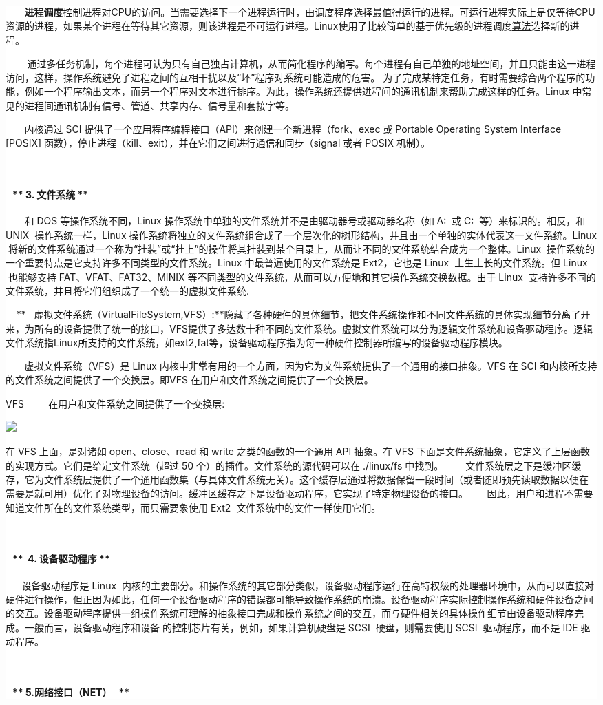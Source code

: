  
       **进程调度**控制进程对CPU的访问。当需要选择下一个进程运行时，由调度程序选择最值得运行的进程。可运行进程实际上是仅等待CPU资源的进程，如果某个进程在等待其它资源，则该进程是不可运行进程。Linux使用了比较简单的基于优先级的进程调度[算法](http://lib.csdn.net/base/datastructure)选择新的进程。 

 
        通过多任务机制，每个进程可认为只有自己独占计算机，从而简化程序的编写。每个进程有自己单独的地址空间，并且只能由这一进程访问，这样，操作系统避免了进程之间的互相干扰以及“坏”程序对系统可能造成的危害。 为了完成某特定任务，有时需要综合两个程序的功能，例如一个程序输出文本，而另一个程序对文本进行排序。为此，操作系统还提供进程间的通讯机制来帮助完成这样的任务。Linux 中常见的进程间通讯机制有信号、管道、共享内存、信号量和套接字等。 

 
       内核通过 SCI 提供了一个应用程序编程接口（API）来创建一个新进程（fork、exec 或 Portable Operating System Interface [POSⅨ] 函数），停止进程（kill、exit），并在它们之间进行通信和同步（signal 或者 POSⅨ 机制）。

 
 

 
####    ** 3. 文件系统 **

 
       和 DOS 等操作系统不同，Linux 操作系统中单独的文件系统并不是由驱动器号或驱动器名称（如 A:  或 C:  等）来标识的。相反，和 UNIX  操作系统一样，Linux 操作系统将独立的文件系统组合成了一个层次化的树形结构，并且由一个单独的实体代表这一文件系统。Linux  将新的文件系统通过一个称为“挂装”或“挂上”的操作将其挂装到某个目录上，从而让不同的文件系统结合成为一个整体。Linux  操作系统的一个重要特点是它支持许多不同类型的文件系统。Linux 中最普遍使用的文件系统是 Ext2，它也是 Linux  土生土长的文件系统。但 Linux  也能够支持 FAT、VFAT、FAT32、MINIX 等不同类型的文件系统，从而可以方便地和其它操作系统交换数据。由于 Linux  支持许多不同的文件系统，并且将它们组织成了一个统一的虚拟文件系统.

 
    **   虚拟文件系统（VirtualFileSystem,VFS）:**隐藏了各种硬件的具体细节，把文件系统操作和不同文件系统的具体实现细节分离了开来，为所有的设备提供了统一的接口，VFS提供了多达数十种不同的文件系统。虚拟文件系统可以分为逻辑文件系统和设备驱动程序。逻辑文件系统指Linux所支持的文件系统，如ext2,fat等，设备驱动程序指为每一种硬件控制器所编写的设备驱动程序模块。 

 
       虚拟文件系统（VFS）是 Linux 内核中非常有用的一个方面，因为它为文件系统提供了一个通用的接口抽象。VFS 在 SCI 和内核所支持的文件系统之间提供了一个交换层。即VFS 在用户和文件系统之间提供了一个交换层。

 
VFS         在用户和文件系统之间提供了一个交换层:

 
![](https://i-blog.csdnimg.cn/blog_migrate/a23c20d3abb91f89b46963cc48896203.jpeg)

 
在 VFS 上面，是对诸如 open、close、read 和 write 之类的函数的一个通用 API 抽象。在 VFS 下面是文件系统抽象，它定义了上层函数的实现方式。它们是给定文件系统（超过 50 个）的插件。文件系统的源代码可以在 ./linux/fs 中找到。
 　　文件系统层之下是缓冲区缓存，它为文件系统层提供了一个通用函数集（与具体文件系统无关）。这个缓存层通过将数据保留一段时间（或者随即预先读取数据以便在需要是就可用）优化了对物理设备的访问。缓冲区缓存之下是设备驱动程序，它实现了特定物理设备的接口。
       因此，用户和进程不需要知道文件所在的文件系统类型，而只需要象使用 Ext2  文件系统中的文件一样使用它们。

 
 

 
####    **  4. 设备驱动程序 **

 
      设备驱动程序是 Linux  内核的主要部分。和操作系统的其它部分类似，设备驱动程序运行在高特权级的处理器环境中，从而可以直接对硬件进行操作，但正因为如此，任何一个设备驱动程序的错误都可能导致操作系统的崩溃。设备驱动程序实际控制操作系统和硬件设备之间的交互。设备驱动程序提供一组操作系统可理解的抽象接口完成和操作系统之间的交互，而与硬件相关的具体操作细节由设备驱动程序完成。一般而言，设备驱动程序和设备
 的控制芯片有关，例如，如果计算机硬盘是 SCSI  硬盘，则需要使用 SCSI  驱动程序，而不是 IDE 驱动程序。 

 
 

 
####    ** 5.网络接口（NET）   **

 